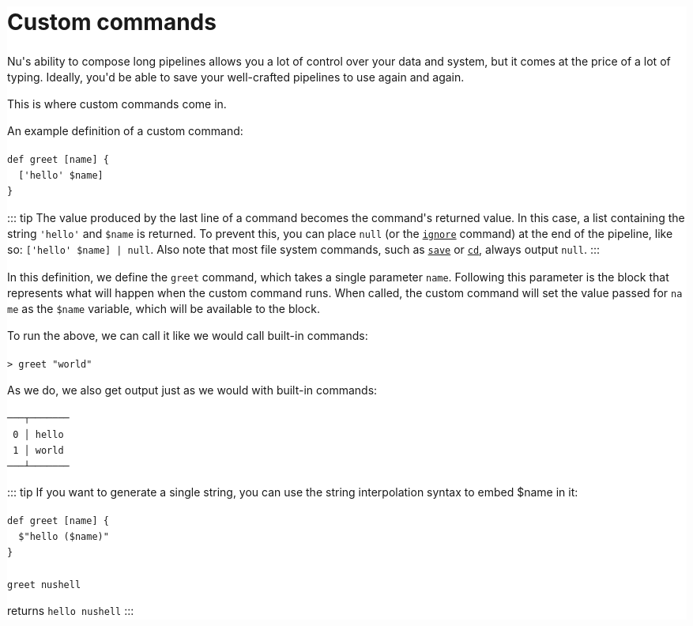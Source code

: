 # Custom commands

Nu's ability to compose long pipelines allows you a lot of control over your data and system, but it comes at the price of a lot of typing. Ideally, you'd be able to save your well-crafted pipelines to use again and again.

This is where custom commands come in.

An example definition of a custom command:

```nu
def greet [name] {
  ['hello' $name]
}
```

::: tip
The value produced by the last line of a command becomes the command's returned value. In this case, a list containing the string `'hello'` and `$name` is returned. To prevent this, you can place `null` (or the [`ignore`](/commands/docs/ignore.md) command) at the end of the pipeline, like so: `['hello' $name] | null`. Also note that most file system commands, such as [`save`](/commands/docs/save.md) or [`cd`](/commands/docs/cd.md), always output `null`.
:::

In this definition, we define the `greet` command, which takes a single parameter `name`. Following this parameter is the block that represents what will happen when the custom command runs. When called, the custom command will set the value passed for `name` as the `$name` variable, which will be available to the block.

To run the above, we can call it like we would call built-in commands:

```nu
> greet "world"
```

As we do, we also get output just as we would with built-in commands:

```
───┬───────
 0 │ hello
 1 │ world
───┴───────
```

::: tip
If you want to generate a single string, you can use the string interpolation syntax to embed $name in it:

```nu
def greet [name] {
  $"hello ($name)"
}

greet nushell
```

returns `hello nushell`
:::

